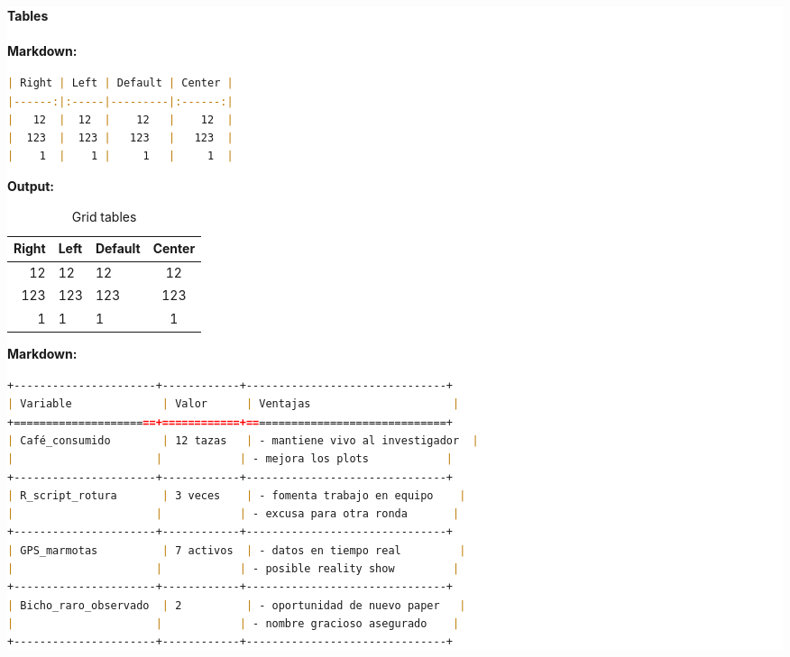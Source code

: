 #### Tables

**Markdown:**

``` markdown
| Right | Left | Default | Center |
|------:|:-----|---------|:------:|
|   12  |  12  |    12   |    12  |
|  123  |  123 |   123   |   123  |
|    1  |    1 |     1   |     1  |
```

**Output:**

<table>
<caption>Grid tables</caption>
<thead>
<tr>
<th style="text-align: right;">Right</th>
<th style="text-align: left;">Left</th>
<th>Default</th>
<th style="text-align: center;">Center</th>
</tr>
</thead>
<tbody>
<tr>
<td style="text-align: right;">12</td>
<td style="text-align: left;">12</td>
<td>12</td>
<td style="text-align: center;">12</td>
</tr>
<tr>
<td style="text-align: right;">123</td>
<td style="text-align: left;">123</td>
<td>123</td>
<td style="text-align: center;">123</td>
</tr>
<tr>
<td style="text-align: right;">1</td>
<td style="text-align: left;">1</td>
<td>1</td>
<td style="text-align: center;">1</td>
</tr>
</tbody>
</table>

**Markdown:**

``` markdown
+----------------------+------------+-------------------------------+
| Variable              | Valor      | Ventajas                      |
+======================+============+===============================+
| Café_consumido        | 12 tazas   | - mantiene vivo al investigador  |
|                      |            | - mejora los plots            |
+----------------------+------------+-------------------------------+
| R_script_rotura       | 3 veces    | - fomenta trabajo en equipo    |
|                      |            | - excusa para otra ronda       |
+----------------------+------------+-------------------------------+
| GPS_marmotas          | 7 activos  | - datos en tiempo real         |
|                      |            | - posible reality show         |
+----------------------+------------+-------------------------------+
| Bicho_raro_observado  | 2          | - oportunidad de nuevo paper   |
|                      |            | - nombre gracioso asegurado    |
+----------------------+------------+-------------------------------+


```